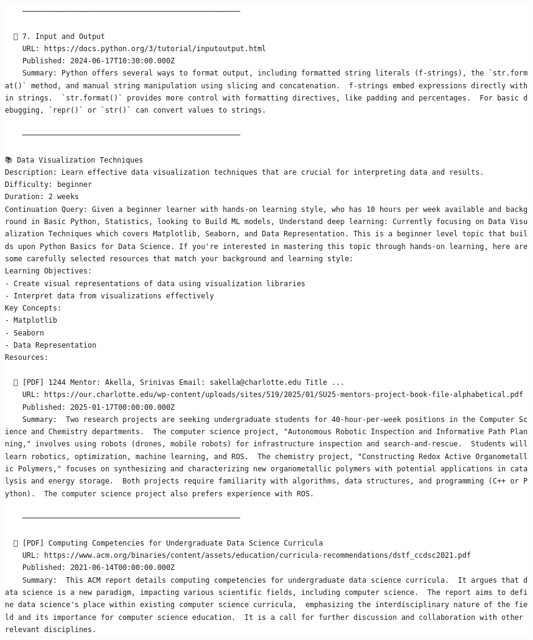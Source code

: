         ──────────────────────────────────────────────────

      📌 7. Input and Output
        URL: https://docs.python.org/3/tutorial/inputoutput.html
        Published: 2024-06-17T10:30:00.000Z
        Summary: Python offers several ways to format output, including formatted string literals (f-strings), the `str.format()` method, and manual string manipulation using slicing and concatenation.  f-strings embed expressions directly within strings.  `str.format()` provides more control with formatting directives, like padding and percentages.  For basic debugging, `repr()` or `str()` can convert values to strings.

        ──────────────────────────────────────────────────

    📚 Data Visualization Techniques
    Description: Learn effective data visualization techniques that are crucial for interpreting data and results.
    Difficulty: beginner
    Duration: 2 weeks
    Continuation Query: Given a beginner learner with hands-on learning style, who has 10 hours per week available and background in Basic Python, Statistics, looking to Build ML models, Understand deep learning: Currently focusing on Data Visualization Techniques which covers Matplotlib, Seaborn, and Data Representation. This is a beginner level topic that builds upon Python Basics for Data Science. If you're interested in mastering this topic through hands-on learning, here are some carefully selected resources that match your background and learning style: 
    Learning Objectives:
    - Create visual representations of data using visualization libraries
    - Interpret data from visualizations effectively
    Key Concepts:
    - Matplotlib
    - Seaborn
    - Data Representation
    Resources:

      📌 [PDF] 1244 Mentor: Akella, Srinivas Email: sakella@charlotte.edu Title ...
        URL: https://our.charlotte.edu/wp-content/uploads/sites/519/2025/01/SU25-mentors-project-book-file-alphabetical.pdf
        Published: 2025-01-17T00:00:00.000Z
        Summary:  Two research projects are seeking undergraduate students for 40-hour-per-week positions in the Computer Science and Chemistry departments.  The computer science project, "Autonomous Robotic Inspection and Informative Path Planning," involves using robots (drones, mobile robots) for infrastructure inspection and search-and-rescue.  Students will learn robotics, optimization, machine learning, and ROS.  The chemistry project, "Constructing Redox Active Organometallic Polymers," focuses on synthesizing and characterizing new organometallic polymers with potential applications in catalysis and energy storage.  Both projects require familiarity with algorithms, data structures, and programming (C++ or Python).  The computer science project also prefers experience with ROS.

        ──────────────────────────────────────────────────

      📌 [PDF] Computing Competencies for Undergraduate Data Science Curricula
        URL: https://www.acm.org/binaries/content/assets/education/curricula-recommendations/dstf_ccdsc2021.pdf
        Published: 2021-06-14T00:00:00.000Z
        Summary:  This ACM report details computing competencies for undergraduate data science curricula.  It argues that data science is a new paradigm, impacting various scientific fields, including computer science.  The report aims to define data science's place within existing computer science curricula,  emphasizing the interdisciplinary nature of the field and its importance for computer science education.  It is a call for further discussion and collaboration with other relevant disciplines.
